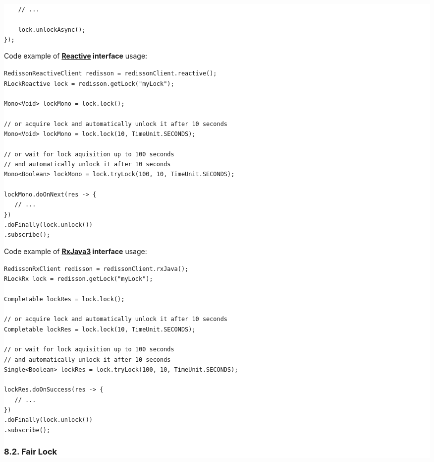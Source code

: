 ```
    // ...

    lock.unlockAsync();
});
```

Code example of **[Reactive](https://static.javadoc.io/org.redisson/redisson/latest/org/redisson/api/RLockReactive.html) interface** usage:

```
RedissonReactiveClient redisson = redissonClient.reactive();
RLockReactive lock = redisson.getLock("myLock");

Mono<Void> lockMono = lock.lock();

// or acquire lock and automatically unlock it after 10 seconds
Mono<Void> lockMono = lock.lock(10, TimeUnit.SECONDS);

// or wait for lock aquisition up to 100 seconds 
// and automatically unlock it after 10 seconds
Mono<Boolean> lockMono = lock.tryLock(100, 10, TimeUnit.SECONDS);

lockMono.doOnNext(res -> {
   // ...
})
.doFinally(lock.unlock())
.subscribe();
```

Code example of **[RxJava3](https://static.javadoc.io/org.redisson/redisson/latest/org/redisson/api/RLockRx.html) interface** usage:

```
RedissonRxClient redisson = redissonClient.rxJava();
RLockRx lock = redisson.getLock("myLock");

Completable lockRes = lock.lock();

// or acquire lock and automatically unlock it after 10 seconds
Completable lockRes = lock.lock(10, TimeUnit.SECONDS);

// or wait for lock aquisition up to 100 seconds 
// and automatically unlock it after 10 seconds
Single<Boolean> lockRes = lock.tryLock(100, 10, TimeUnit.SECONDS);

lockRes.doOnSuccess(res -> {
   // ...
})
.doFinally(lock.unlock())
.subscribe();
```

### 8.2. Fair Lock
